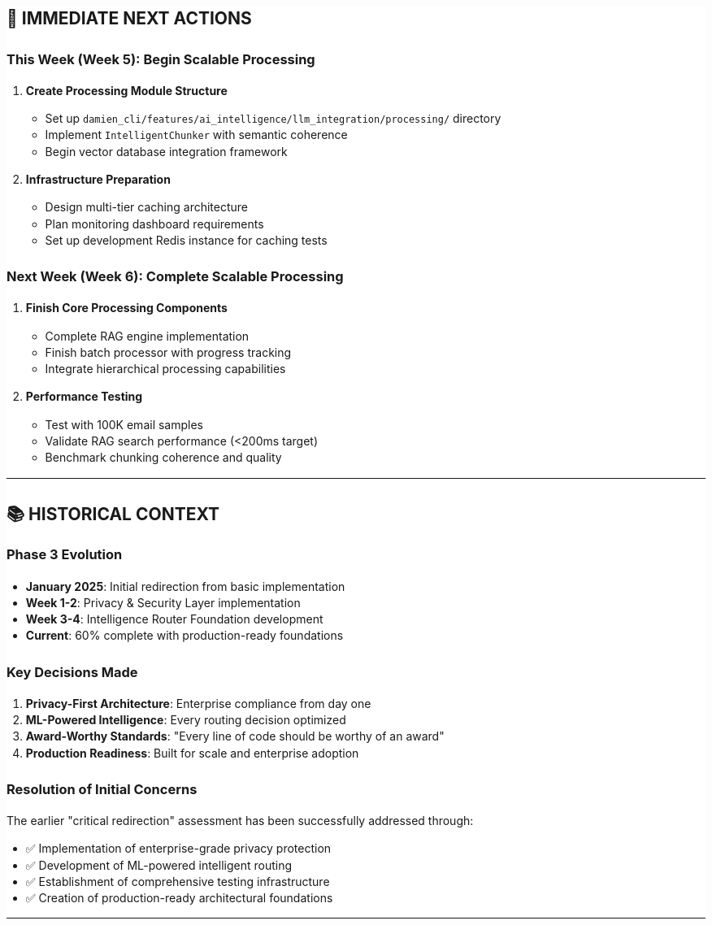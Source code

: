 
## 🎯 **IMMEDIATE NEXT ACTIONS**

### **This Week (Week 5): Begin Scalable Processing**
1. **Create Processing Module Structure**
   - Set up `damien_cli/features/ai_intelligence/llm_integration/processing/` directory
   - Implement `IntelligentChunker` with semantic coherence
   - Begin vector database integration framework

2. **Infrastructure Preparation**
   - Design multi-tier caching architecture
   - Plan monitoring dashboard requirements
   - Set up development Redis instance for caching tests

### **Next Week (Week 6): Complete Scalable Processing**
1. **Finish Core Processing Components**
   - Complete RAG engine implementation
   - Finish batch processor with progress tracking
   - Integrate hierarchical processing capabilities

2. **Performance Testing**
   - Test with 100K email samples
   - Validate RAG search performance (<200ms target)
   - Benchmark chunking coherence and quality

---

## 📚 **HISTORICAL CONTEXT**

### **Phase 3 Evolution**
- **January 2025**: Initial redirection from basic implementation
- **Week 1-2**: Privacy & Security Layer implementation  
- **Week 3-4**: Intelligence Router Foundation development
- **Current**: 60% complete with production-ready foundations

### **Key Decisions Made**
1. **Privacy-First Architecture**: Enterprise compliance from day one
2. **ML-Powered Intelligence**: Every routing decision optimized
3. **Award-Worthy Standards**: "Every line of code should be worthy of an award"
4. **Production Readiness**: Built for scale and enterprise adoption

### **Resolution of Initial Concerns**
The earlier "critical redirection" assessment has been successfully addressed through:
- ✅ Implementation of enterprise-grade privacy protection
- ✅ Development of ML-powered intelligent routing
- ✅ Establishment of comprehensive testing infrastructure
- ✅ Creation of production-ready architectural foundations

---
